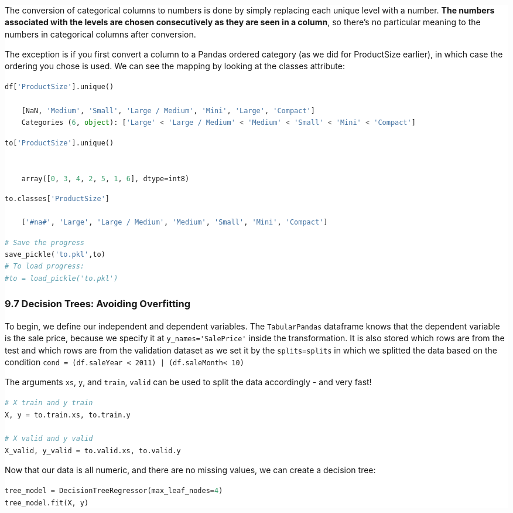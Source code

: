 The conversion of categorical columns to numbers is done by simply replacing each unique level with a number. **The numbers associated with the levels are chosen consecutively as they are seen in a column**, so there’s no particular meaning to the numbers in categorical columns after conversion.

The exception is if you first convert a column to a Pandas ordered category (as we did for ProductSize earlier), in which case the ordering you chose is used. We can see the mapping by looking at the classes attribute:

```python
df['ProductSize'].unique()

    [NaN, 'Medium', 'Small', 'Large / Medium', 'Mini', 'Large', 'Compact']
    Categories (6, object): ['Large' < 'Large / Medium' < 'Medium' < 'Small' < 'Mini' < 'Compact']
```

```python
to['ProductSize'].unique()


    array([0, 3, 4, 2, 5, 1, 6], dtype=int8)
```

```python
to.classes['ProductSize']

    ['#na#', 'Large', 'Large / Medium', 'Medium', 'Small', 'Mini', 'Compact']
```

```python
# Save the progress
save_pickle('to.pkl',to)
# To load progress:
#to = load_pickle('to.pkl')
```

### 9.7 Decision Trees: Avoiding Overfitting

To begin, we define our independent and dependent variables. The `TabularPandas` dataframe knows that the dependent variable is the sale price, because we specify it at `y_names='SalePrice'` inside the transformation. It is also stored which rows are from the test and which rows are from the validation dataset as we set it by the `splits=splits` in which we splitted the data based on the condition `cond = (df.saleYear < 2011) | (df.saleMonth< 10)`

The arguments `xs`, `y`, and `train`, `valid` can be used to split the data accordingly - and very fast!

```python
# X train and y train
X, y = to.train.xs, to.train.y

# X valid and y valid
X_valid, y_valid = to.valid.xs, to.valid.y
```

Now that our data is all numeric, and there are no missing values, we can create a decision tree:

```python
tree_model = DecisionTreeRegressor(max_leaf_nodes=4)
tree_model.fit(X, y)
```
